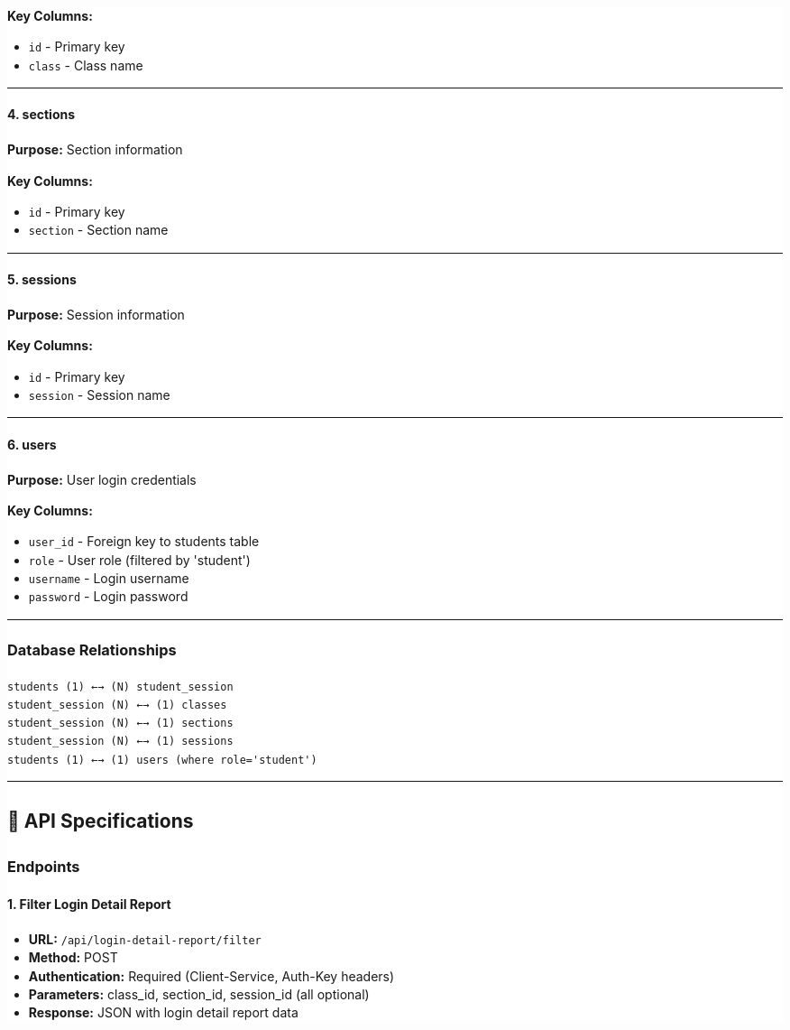 **Key Columns:**
- `id` - Primary key
- `class` - Class name

---

#### 4. sections
**Purpose:** Section information

**Key Columns:**
- `id` - Primary key
- `section` - Section name

---

#### 5. sessions
**Purpose:** Session information

**Key Columns:**
- `id` - Primary key
- `session` - Session name

---

#### 6. users
**Purpose:** User login credentials

**Key Columns:**
- `user_id` - Foreign key to students table
- `role` - User role (filtered by 'student')
- `username` - Login username
- `password` - Login password

---

### Database Relationships

```
students (1) ←→ (N) student_session
student_session (N) ←→ (1) classes
student_session (N) ←→ (1) sections
student_session (N) ←→ (1) sessions
students (1) ←→ (1) users (where role='student')
```

---

## 🔧 API Specifications

### Endpoints

#### 1. Filter Login Detail Report
- **URL:** `/api/login-detail-report/filter`
- **Method:** POST
- **Authentication:** Required (Client-Service, Auth-Key headers)
- **Parameters:** class_id, section_id, session_id (all optional)
- **Response:** JSON with login detail report data
